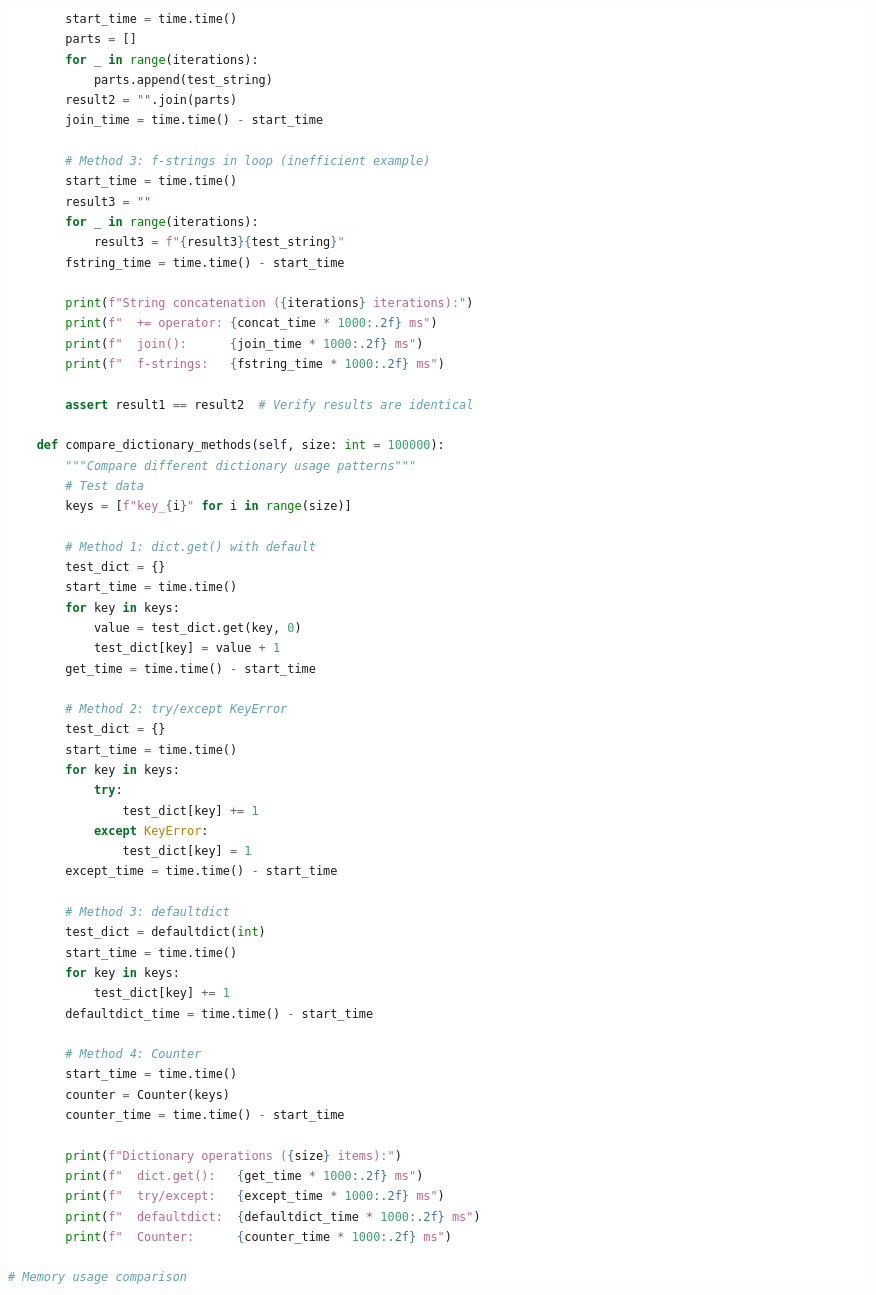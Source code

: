 ```python
        start_time = time.time()
        parts = []
        for _ in range(iterations):
            parts.append(test_string)
        result2 = "".join(parts)
        join_time = time.time() - start_time
        
        # Method 3: f-strings in loop (inefficient example)
        start_time = time.time()
        result3 = ""
        for _ in range(iterations):
            result3 = f"{result3}{test_string}"
        fstring_time = time.time() - start_time
        
        print(f"String concatenation ({iterations} iterations):")
        print(f"  += operator: {concat_time * 1000:.2f} ms")
        print(f"  join():      {join_time * 1000:.2f} ms")
        print(f"  f-strings:   {fstring_time * 1000:.2f} ms")
        
        assert result1 == result2  # Verify results are identical
    
    def compare_dictionary_methods(self, size: int = 100000):
        """Compare different dictionary usage patterns"""
        # Test data
        keys = [f"key_{i}" for i in range(size)]
        
        # Method 1: dict.get() with default
        test_dict = {}
        start_time = time.time()
        for key in keys:
            value = test_dict.get(key, 0)
            test_dict[key] = value + 1
        get_time = time.time() - start_time
        
        # Method 2: try/except KeyError
        test_dict = {}
        start_time = time.time()
        for key in keys:
            try:
                test_dict[key] += 1
            except KeyError:
                test_dict[key] = 1
        except_time = time.time() - start_time
        
        # Method 3: defaultdict
        test_dict = defaultdict(int)
        start_time = time.time()
        for key in keys:
            test_dict[key] += 1
        defaultdict_time = time.time() - start_time
        
        # Method 4: Counter
        start_time = time.time()
        counter = Counter(keys)
        counter_time = time.time() - start_time
        
        print(f"Dictionary operations ({size} items):")
        print(f"  dict.get():   {get_time * 1000:.2f} ms")
        print(f"  try/except:   {except_time * 1000:.2f} ms")
        print(f"  defaultdict:  {defaultdict_time * 1000:.2f} ms")
        print(f"  Counter:      {counter_time * 1000:.2f} ms")

# Memory usage comparison
```